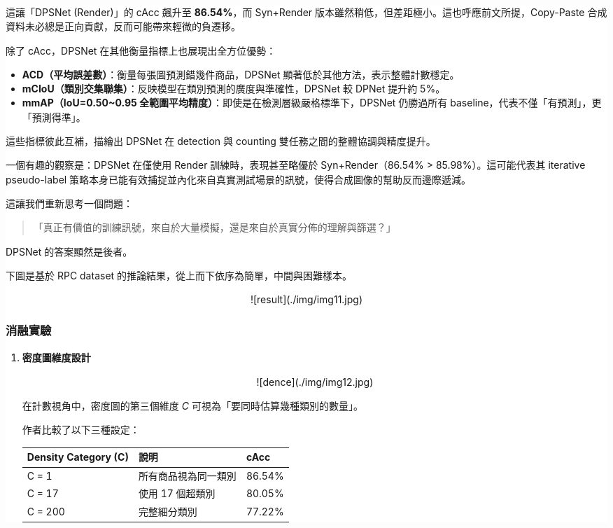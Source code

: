 這讓「DPSNet (Render)」的 cAcc 飆升至 **86.54%**，而 Syn+Render 版本雖然稍低，但差距極小。這也呼應前文所提，Copy-Paste 合成資料未必總是正向貢獻，反而可能帶來輕微的負遷移。

除了 cAcc，DPSNet 在其他衡量指標上也展現出全方位優勢：

- **ACD（平均誤差數）**：衡量每張圖預測錯幾件商品，DPSNet 顯著低於其他方法，表示整體計數穩定。
- **mCIoU（類別交集聯集）**：反映模型在類別預測的廣度與準確性，DPSNet 較 DPNet 提升約 5%。
- **mmAP（IoU=0.50\~0.95 全範圍平均精度）**：即使是在檢測層級嚴格標準下，DPSNet 仍勝過所有 baseline，代表不僅「有預測」，更「預測得準」。

這些指標彼此互補，描繪出 DPSNet 在 detection 與 counting 雙任務之間的整體協調與精度提升。

一個有趣的觀察是：DPSNet 在僅使用 Render 訓練時，表現甚至略優於 Syn+Render（86.54% > 85.98%）。這可能代表其 iterative pseudo-label 策略本身已能有效捕捉並內化來自真實測試場景的訊號，使得合成圖像的幫助反而邊際遞減。

這讓我們重新思考一個問題：

> 「真正有價值的訓練訊號，來自於大量模擬，還是來自於真實分佈的理解與篩選？」

DPSNet 的答案顯然是後者。

下圖是基於 RPC dataset 的推論結果，從上而下依序為簡單，中間與困難樣本。

<div align="center">
<figure style={{"width": "90%"}}>
![result](./img/img11.jpg)
</figure>
</div>

### 消融實驗

1. **密度圖維度設計**

   <div align="center">
   <figure style={{"width": "70%"}}>
   ![dence](./img/img12.jpg)
   </figure>
   </div>

   在計數視角中，密度圖的第三個維度 $C$ 可視為「要同時估算幾種類別的數量」。

   作者比較了以下三種設定：

   <div style={{
   whiteSpace: 'nowrap',
   overflowX: 'auto',
   fontSize: '1rem',
   lineHeight: '0.8',
   justifyContent: 'center',
   display: 'flex',
   }}>

   | Density Category (C) | 說明                 | cAcc   |
   | -------------------- | -------------------- | ------ |
   | C = 1                | 所有商品視為同一類別 | 86.54% |
   | C = 17               | 使用 17 個超類別     | 80.05% |
   | C = 200              | 完整細分類別         | 77.22% |
